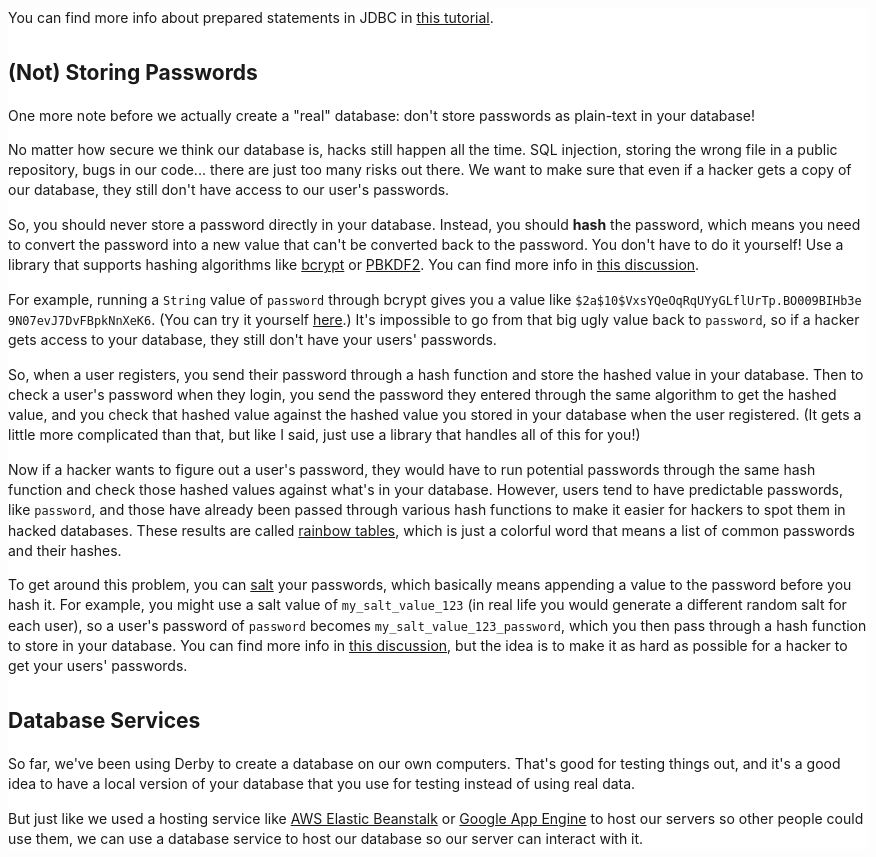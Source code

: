 You can find more info about prepared statements in JDBC in [this tutorial](http://docs.oracle.com/javase/tutorial/jdbc/basics/prepared.html).

## (Not) Storing Passwords

One more note before we actually create a "real" database: don't store passwords as plain-text in your database!

No matter how secure we think our database is, hacks still happen all the time. SQL injection, storing the wrong file in a public repository, bugs in our code... there are just too many risks out there. We want to make sure that even if a hacker gets a copy of our database, they still don't have access to our user's passwords.

So, you should never store a password directly in your database. Instead, you should **hash** the password, which means you need to convert the password into a new value that can't be converted back to the password. You don't have to do it yourself! Use a library that supports hashing algorithms like [bcrypt](https://en.wikipedia.org/wiki/Bcrypt) or [PBKDF2](https://en.wikipedia.org/wiki/PBKDF2). You can find more info in [this discussion](https://security.stackexchange.com/questions/4781/do-any-security-experts-recommend-bcrypt-for-password-storage).

For example, running a `String` value of `password` through bcrypt gives you a value like `$2a$10$VxsYQeOqRqUYyGLflUrTp.BO009BIHb3e9N07evJ7DvFBpkNnXeK6`. (You can try it yourself [here](http://bcrypt.xyz/generate-bcrypt).) It's impossible to go from that big ugly value back to `password`, so if a hacker gets access to your database, they still don't have your users' passwords.

So, when a user registers, you send their password through a hash function and store the hashed value in your database. Then to check a user's password when they login, you send the password they entered through the same algorithm to get the hashed value, and you check that hashed value against the hashed value you stored in your database when the user registered. (It gets a little more complicated than that, but like I said, just use a library that handles all of this for you!)

Now if a hacker wants to figure out a user's password, they would have to run potential passwords through the same hash function and check those hashed values against what's in your database. However, users tend to have predictable passwords, like `password`, and those have already been passed through various hash functions to make it easier for hackers to spot them in hacked databases. These results are called [rainbow tables](https://en.wikipedia.org/wiki/Rainbow_table), which is just a colorful word that means a list of common passwords and their hashes.

To get around this problem, you can [salt](https://en.wikipedia.org/wiki/Salt_(cryptography)) your passwords, which basically means appending a value to the password before you hash it. For example, you might use a salt value of `my_salt_value_123` (in real life you would generate a different random salt for each user), so a user's password of `password` becomes `my_salt_value_123_password`, which you then pass through a hash function to store in your database. You can find more info in [this discussion](https://crypto.stackexchange.com/questions/1776/can-you-help-me-understand-what-a-cryptographic-salt-is), but the idea is to make it as hard as possible for a hacker to get your users' passwords.

## Database Services

So far, we've been using Derby to create a database on our own computers. That's good for testing things out, and it's a good idea to have a local version of your database that you use for testing instead of using real data.

But just like we used a hosting service like [AWS Elastic Beanstalk](/tutorials/java-server/hosting-aws) or [Google App Engine](/tutorials/java-server/hosting-google-app-engine) to host our servers so other people could use them, we can use a database service to host our database so our server can interact with it.
